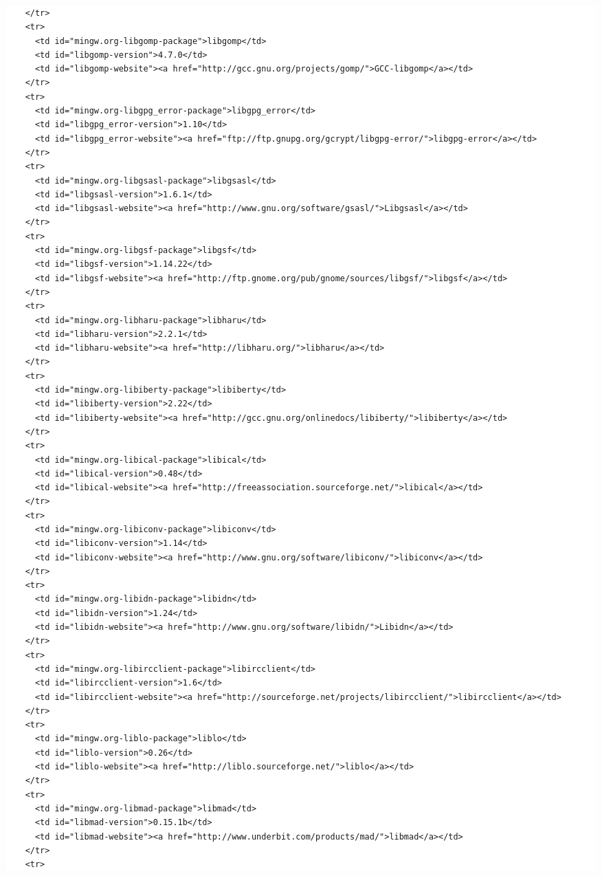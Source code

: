		</tr>
		<tr>
          <td id="mingw.org-libgomp-package">libgomp</td>
          <td id="libgomp-version">4.7.0</td>
          <td id="libgomp-website"><a href="http://gcc.gnu.org/projects/gomp/">GCC-libgomp</a></td>
		</tr>
		<tr>
          <td id="mingw.org-libgpg_error-package">libgpg_error</td>
          <td id="libgpg_error-version">1.10</td>
          <td id="libgpg_error-website"><a href="ftp://ftp.gnupg.org/gcrypt/libgpg-error/">libgpg-error</a></td>
		</tr>
		<tr>
          <td id="mingw.org-libgsasl-package">libgsasl</td>
          <td id="libgsasl-version">1.6.1</td>
          <td id="libgsasl-website"><a href="http://www.gnu.org/software/gsasl/">Libgsasl</a></td>
		</tr>
		<tr>
          <td id="mingw.org-libgsf-package">libgsf</td>
          <td id="libgsf-version">1.14.22</td>
          <td id="libgsf-website"><a href="http://ftp.gnome.org/pub/gnome/sources/libgsf/">libgsf</a></td>
		</tr>
		<tr>
          <td id="mingw.org-libharu-package">libharu</td>
          <td id="libharu-version">2.2.1</td>
          <td id="libharu-website"><a href="http://libharu.org/">libharu</a></td>
		</tr>
		<tr>
          <td id="mingw.org-libiberty-package">libiberty</td>
          <td id="libiberty-version">2.22</td>
          <td id="libiberty-website"><a href="http://gcc.gnu.org/onlinedocs/libiberty/">libiberty</a></td>
		</tr>
		<tr>
          <td id="mingw.org-libical-package">libical</td>
          <td id="libical-version">0.48</td>
          <td id="libical-website"><a href="http://freeassociation.sourceforge.net/">libical</a></td>
		</tr>
		<tr>
          <td id="mingw.org-libiconv-package">libiconv</td>
          <td id="libiconv-version">1.14</td>
          <td id="libiconv-website"><a href="http://www.gnu.org/software/libiconv/">libiconv</a></td>
		</tr>
		<tr>
          <td id="mingw.org-libidn-package">libidn</td>
          <td id="libidn-version">1.24</td>
          <td id="libidn-website"><a href="http://www.gnu.org/software/libidn/">Libidn</a></td>
		</tr>
		<tr>
          <td id="mingw.org-libircclient-package">libircclient</td>
          <td id="libircclient-version">1.6</td>
          <td id="libircclient-website"><a href="http://sourceforge.net/projects/libircclient/">libircclient</a></td>
		</tr>
		<tr>
          <td id="mingw.org-liblo-package">liblo</td>
          <td id="liblo-version">0.26</td>
          <td id="liblo-website"><a href="http://liblo.sourceforge.net/">liblo</a></td>
		</tr>
		<tr>
          <td id="mingw.org-libmad-package">libmad</td>
          <td id="libmad-version">0.15.1b</td>
          <td id="libmad-website"><a href="http://www.underbit.com/products/mad/">libmad</a></td>
		</tr>
		<tr>